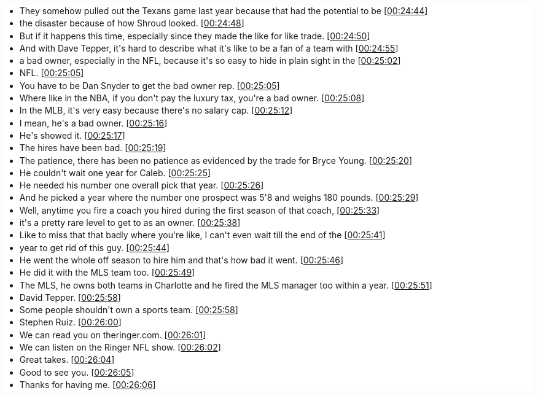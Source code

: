 *  They somehow pulled out the Texans game last year because that had the potential to be [[00:24:44](https://www.youtube.com/watch?v=8yAnE2MGZ_g&t=1484.8400000000001s)]
*  the disaster because of how Shroud looked. [[00:24:48](https://www.youtube.com/watch?v=8yAnE2MGZ_g&t=1488.2s)]
*  But if it happens this time, especially since they made the like for like trade. [[00:24:50](https://www.youtube.com/watch?v=8yAnE2MGZ_g&t=1490.04s)]
*  And with Dave Tepper, it's hard to describe what it's like to be a fan of a team with [[00:24:55](https://www.youtube.com/watch?v=8yAnE2MGZ_g&t=1495.72s)]
*  a bad owner, especially in the NFL, because it's so easy to hide in plain sight in the [[00:25:02](https://www.youtube.com/watch?v=8yAnE2MGZ_g&t=1502.12s)]
*  NFL. [[00:25:05](https://www.youtube.com/watch?v=8yAnE2MGZ_g&t=1505.56s)]
*  You have to be Dan Snyder to get the bad owner rep. [[00:25:05](https://www.youtube.com/watch?v=8yAnE2MGZ_g&t=1505.8799999999999s)]
*  Where like in the NBA, if you don't pay the luxury tax, you're a bad owner. [[00:25:08](https://www.youtube.com/watch?v=8yAnE2MGZ_g&t=1508.84s)]
*  In the MLB, it's very easy because there's no salary cap. [[00:25:12](https://www.youtube.com/watch?v=8yAnE2MGZ_g&t=1512.76s)]
*  I mean, he's a bad owner. [[00:25:16](https://www.youtube.com/watch?v=8yAnE2MGZ_g&t=1516.04s)]
*  He's showed it. [[00:25:17](https://www.youtube.com/watch?v=8yAnE2MGZ_g&t=1517.8799999999999s)]
*  The hires have been bad. [[00:25:19](https://www.youtube.com/watch?v=8yAnE2MGZ_g&t=1519.24s)]
*  The patience, there has been no patience as evidenced by the trade for Bryce Young. [[00:25:20](https://www.youtube.com/watch?v=8yAnE2MGZ_g&t=1520.68s)]
*  He couldn't wait one year for Caleb. [[00:25:25](https://www.youtube.com/watch?v=8yAnE2MGZ_g&t=1525.24s)]
*  He needed his number one overall pick that year. [[00:25:26](https://www.youtube.com/watch?v=8yAnE2MGZ_g&t=1526.76s)]
*  And he picked a year where the number one prospect was 5'8 and weighs 180 pounds. [[00:25:29](https://www.youtube.com/watch?v=8yAnE2MGZ_g&t=1529.16s)]
*  Well, anytime you fire a coach you hired during the first season of that coach, [[00:25:33](https://www.youtube.com/watch?v=8yAnE2MGZ_g&t=1533.56s)]
*  it's a pretty rare level to get to as an owner. [[00:25:38](https://www.youtube.com/watch?v=8yAnE2MGZ_g&t=1538.68s)]
*  Like to miss that that badly where you're like, I can't even wait till the end of the [[00:25:41](https://www.youtube.com/watch?v=8yAnE2MGZ_g&t=1541.48s)]
*  year to get rid of this guy. [[00:25:44](https://www.youtube.com/watch?v=8yAnE2MGZ_g&t=1544.92s)]
*  He went the whole off season to hire him and that's how bad it went. [[00:25:46](https://www.youtube.com/watch?v=8yAnE2MGZ_g&t=1546.6000000000001s)]
*  He did it with the MLS team too. [[00:25:49](https://www.youtube.com/watch?v=8yAnE2MGZ_g&t=1549.8s)]
*  The MLS, he owns both teams in Charlotte and he fired the MLS manager too within a year. [[00:25:51](https://www.youtube.com/watch?v=8yAnE2MGZ_g&t=1551.64s)]
*  David Tepper. [[00:25:58](https://www.youtube.com/watch?v=8yAnE2MGZ_g&t=1558.04s)]
*  Some people shouldn't own a sports team. [[00:25:58](https://www.youtube.com/watch?v=8yAnE2MGZ_g&t=1558.8400000000001s)]
*  Stephen Ruiz. [[00:26:00](https://www.youtube.com/watch?v=8yAnE2MGZ_g&t=1560.76s)]
*  We can read you on theringer.com. [[00:26:01](https://www.youtube.com/watch?v=8yAnE2MGZ_g&t=1561.56s)]
*  We can listen on the Ringer NFL show. [[00:26:02](https://www.youtube.com/watch?v=8yAnE2MGZ_g&t=1562.92s)]
*  Great takes. [[00:26:04](https://www.youtube.com/watch?v=8yAnE2MGZ_g&t=1564.68s)]
*  Good to see you. [[00:26:05](https://www.youtube.com/watch?v=8yAnE2MGZ_g&t=1565.16s)]
*  Thanks for having me. [[00:26:06](https://www.youtube.com/watch?v=8yAnE2MGZ_g&t=1566.28s)]
